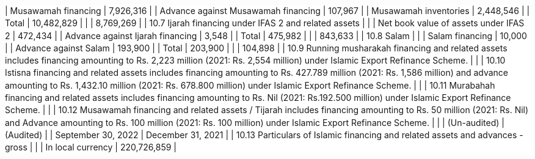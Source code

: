 | Musawamah financing                                                                                                                                                                                                                       | 7,926,316         |
| Advance against Musawamah financing                                                                                                                                                                                                       | 107,967           |
| Musawamah inventories                                                                                                                                                                                                                     | 2,448,546         |
| Total                                                                                                                                                                                                                                     | 10,482,829        |
|                                                                                                                                                                                                                                           | 8,769,269         |
| 10.7 Ijarah financing under IFAS 2 and related assets                                                                                                                                                                                     |                   |
| Net book value of assets under IFAS 2                                                                                                                                                                                                     | 472,434           |
| Advance against Ijarah financing                                                                                                                                                                                                          | 3,548             |
| Total                                                                                                                                                                                                                                     | 475,982           |
|                                                                                                                                                                                                                                           | 843,633           |
| 10.8 Salam                                                                                                                                                                                                                                |                   |
| Salam financing                                                                                                                                                                                                                           | 10,000            |
| Advance against Salam                                                                                                                                                                                                                     | 193,900           |
| Total                                                                                                                                                                                                                                     | 203,900           |
|                                                                                                                                                                                                                                           | 104,898           |
| 10.9 Running musharakah financing and related assets includes financing amounting to Rs. 2,223 million (2021: Rs. 2,554 million) under Islamic Export Refinance Scheme.                                                                   |                   |
| 10.10 Istisna financing and related assets includes financing amounting to Rs. 427.789 million (2021: Rs. 1,586 million) and advance amounting to Rs. 1,432.10 million (2021: Rs. 678.800 million) under Islamic Export Refinance Scheme. |                   |
| 10.11 Murabahah financing and related assets includes financing amounting to Rs. Nil (2021: Rs.192.500 million) under Islamic Export Refinance Scheme.                                                                                    |                   |
| 10.12 Musawamah financing and related assets / Tijarah includes financing amounting to Rs. 50 million (2021: Rs. Nil) and Advance amounting to Rs. 100 million (2021: Rs. 100 million) under Islamic Export Refinance Scheme.             |                   |
| (Un-audited)                                                                                                                                                                                                                              | (Audited)         |
| September 30, 2022                                                                                                                                                                                                                        | December 31, 2021 |
| 10.13 Particulars of Islamic financing and related assets and advances - gross                                                                                                                                                            |                   |
| In local currency                                                                                                                                                                                                                         | 220,726,859       |